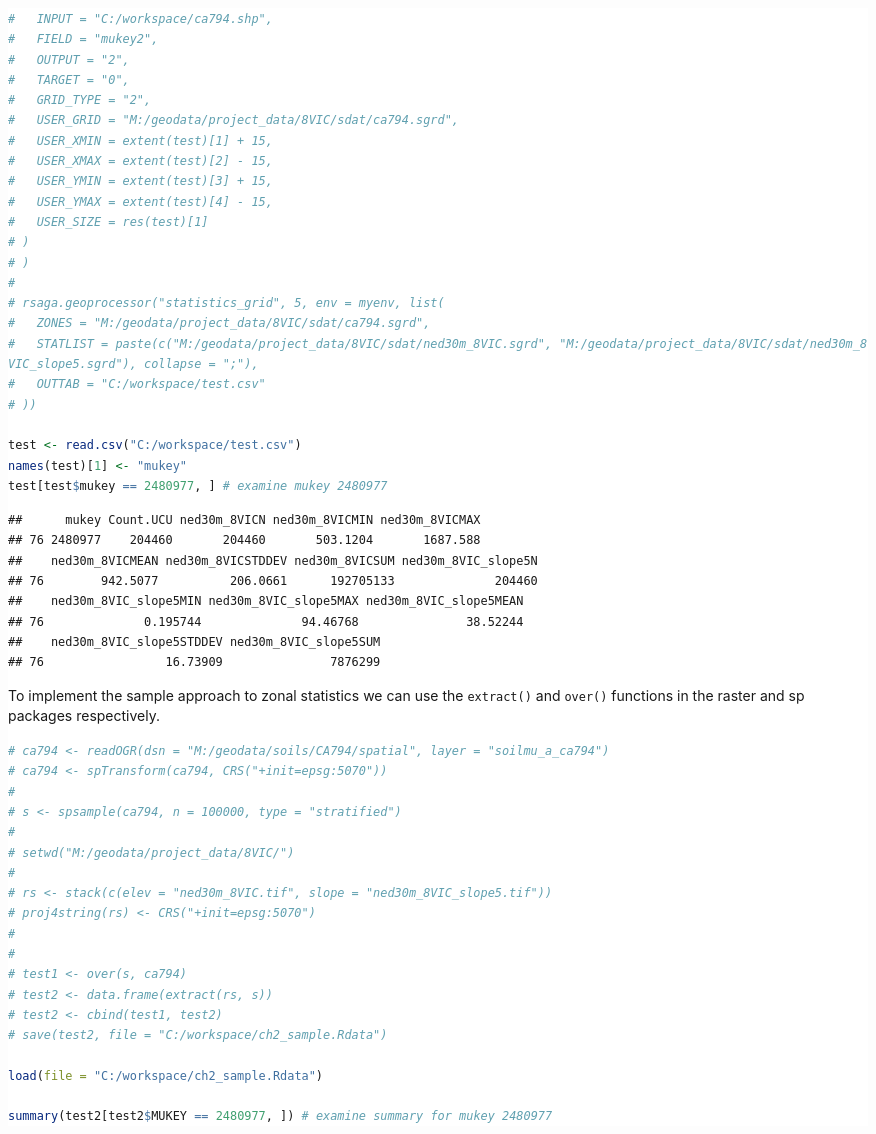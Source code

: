 ```r
#   INPUT = "C:/workspace/ca794.shp",
#   FIELD = "mukey2",
#   OUTPUT = "2",
#   TARGET = "0",
#   GRID_TYPE = "2",
#   USER_GRID = "M:/geodata/project_data/8VIC/sdat/ca794.sgrd",
#   USER_XMIN = extent(test)[1] + 15,
#   USER_XMAX = extent(test)[2] - 15,
#   USER_YMIN = extent(test)[3] + 15,
#   USER_YMAX = extent(test)[4] - 15,
#   USER_SIZE = res(test)[1]
# )
# )
# 
# rsaga.geoprocessor("statistics_grid", 5, env = myenv, list(
#   ZONES = "M:/geodata/project_data/8VIC/sdat/ca794.sgrd",
#   STATLIST = paste(c("M:/geodata/project_data/8VIC/sdat/ned30m_8VIC.sgrd", "M:/geodata/project_data/8VIC/sdat/ned30m_8VIC_slope5.sgrd"), collapse = ";"),
#   OUTTAB = "C:/workspace/test.csv"
# ))

test <- read.csv("C:/workspace/test.csv")
names(test)[1] <- "mukey"
test[test$mukey == 2480977, ] # examine mukey 2480977
```

```
##      mukey Count.UCU ned30m_8VICN ned30m_8VICMIN ned30m_8VICMAX
## 76 2480977    204460       204460       503.1204       1687.588
##    ned30m_8VICMEAN ned30m_8VICSTDDEV ned30m_8VICSUM ned30m_8VIC_slope5N
## 76        942.5077          206.0661      192705133              204460
##    ned30m_8VIC_slope5MIN ned30m_8VIC_slope5MAX ned30m_8VIC_slope5MEAN
## 76              0.195744              94.46768               38.52244
##    ned30m_8VIC_slope5STDDEV ned30m_8VIC_slope5SUM
## 76                 16.73909               7876299
```

To implement the sample approach to zonal statistics we can use the `extract()` and `over()` functions in the raster and sp packages respectively.


```r
# ca794 <- readOGR(dsn = "M:/geodata/soils/CA794/spatial", layer = "soilmu_a_ca794")
# ca794 <- spTransform(ca794, CRS("+init=epsg:5070"))
# 
# s <- spsample(ca794, n = 100000, type = "stratified")
# 
# setwd("M:/geodata/project_data/8VIC/")
# 
# rs <- stack(c(elev = "ned30m_8VIC.tif", slope = "ned30m_8VIC_slope5.tif"))
# proj4string(rs) <- CRS("+init=epsg:5070")
# 
# 
# test1 <- over(s, ca794)
# test2 <- data.frame(extract(rs, s))
# test2 <- cbind(test1, test2)
# save(test2, file = "C:/workspace/ch2_sample.Rdata")

load(file = "C:/workspace/ch2_sample.Rdata")

summary(test2[test2$MUKEY == 2480977, ]) # examine summary for mukey 2480977
```

